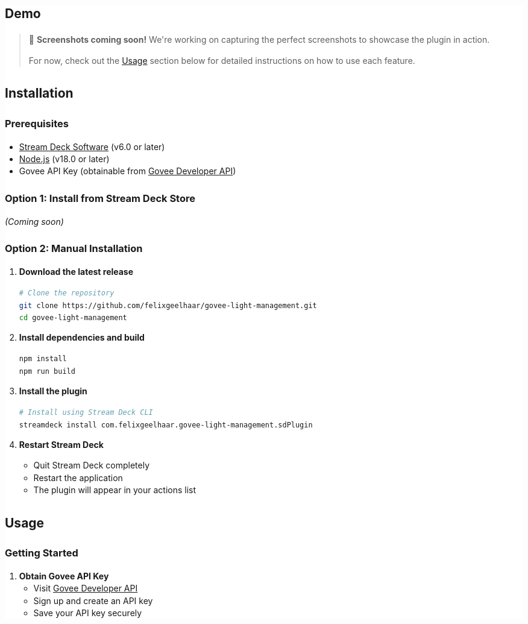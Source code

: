 ## Demo

> 📸 **Screenshots coming soon!** We're working on capturing the perfect screenshots to showcase the plugin in action.
> 
> For now, check out the [Usage](#usage) section below for detailed instructions on how to use each feature.

## Installation

### Prerequisites

- [Stream Deck Software](https://www.elgato.com/en/gaming/downloads) (v6.0 or later)
- [Node.js](https://nodejs.org/) (v18.0 or later)
- Govee API Key (obtainable from [Govee Developer API](https://developer.govee.com/))

### Option 1: Install from Stream Deck Store
*(Coming soon)*

### Option 2: Manual Installation

1. **Download the latest release**
   ```bash
   # Clone the repository
   git clone https://github.com/felixgeelhaar/govee-light-management.git
   cd govee-light-management
   ```

2. **Install dependencies and build**
   ```bash
   npm install
   npm run build
   ```

3. **Install the plugin**
   ```bash
   # Install using Stream Deck CLI
   streamdeck install com.felixgeelhaar.govee-light-management.sdPlugin
   ```

4. **Restart Stream Deck**
   - Quit Stream Deck completely
   - Restart the application
   - The plugin will appear in your actions list

## Usage

### Getting Started

1. **Obtain Govee API Key**
   - Visit [Govee Developer API](https://developer.govee.com/)
   - Sign up and create an API key
   - Save your API key securely
